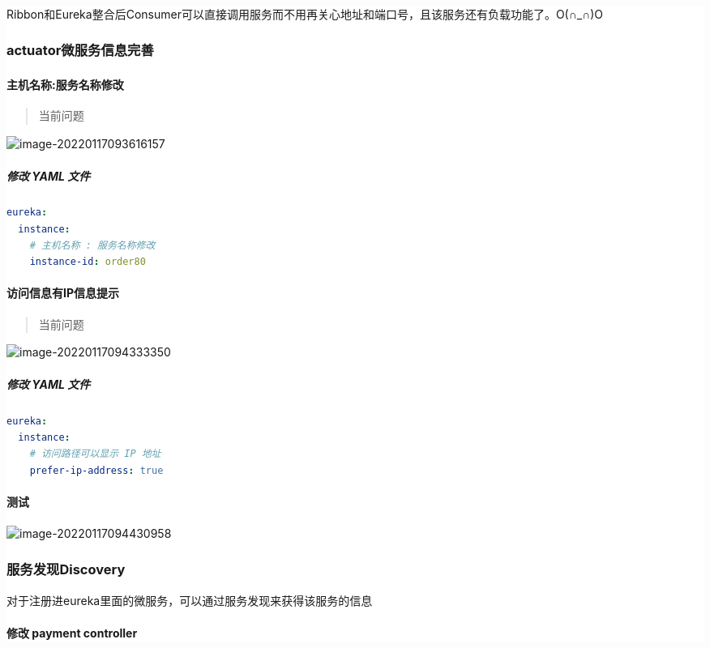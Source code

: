 Ribbon和Eureka整合后Consumer可以直接调用服务而不用再关心地址和端口号，且该服务还有负载功能了。O(∩_∩)O





### actuator微服务信息完善



#### 主机名称:服务名称修改

>   当前问题

![image-20220117093616157](https://typora-oss.yixihan.chat//img/202210301900141.png)



##### 修改 YAML 文件

```yaml
eureka:
  instance:
    # 主机名称 : 服务名称修改
    instance-id: order80
```



#### 访问信息有IP信息提示

>   当前问题

![image-20220117094333350](https://typora-oss.yixihan.chat//img/202210301900291.png)



##### 修改 YAML 文件

```yaml
eureka:
  instance:
	# 访问路径可以显示 IP 地址
    prefer-ip-address: true
```



#### 测试

![image-20220117094430958](https://typora-oss.yixihan.chat//img/202210301900478.png)



### 服务发现Discovery



对于注册进eureka里面的微服务，可以通过服务发现来获得该服务的信息



#### 修改 payment controller
